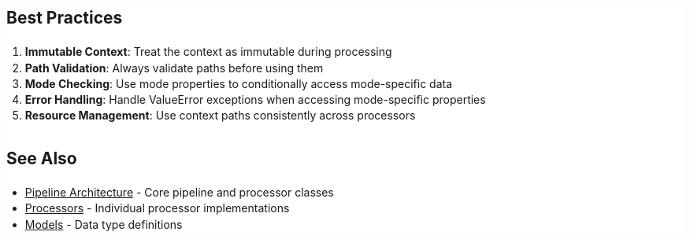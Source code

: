 ## Best Practices

1. **Immutable Context**: Treat the context as immutable during processing
2. **Path Validation**: Always validate paths before using them
3. **Mode Checking**: Use mode properties to conditionally access mode-specific data
4. **Error Handling**: Handle ValueError exceptions when accessing mode-specific properties
5. **Resource Management**: Use context paths consistently across processors

## See Also

- [Pipeline Architecture](pipeline.md) - Core pipeline and processor classes
- [Processors](processors/index.md) - Individual processor implementations
- [Models](../models/rde2types.md) - Data type definitions
